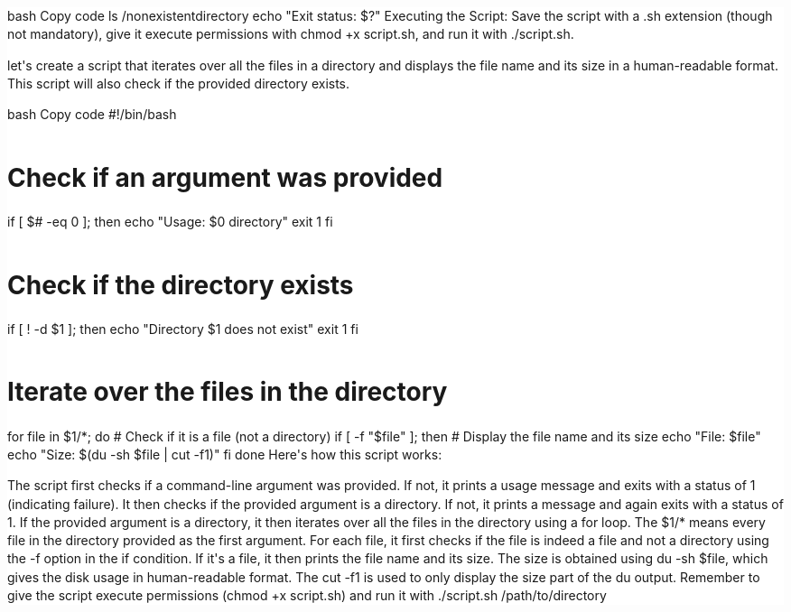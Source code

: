 bash
Copy code
ls /nonexistentdirectory
echo "Exit status: $?"
Executing the Script: Save the script with a .sh extension (though not mandatory), give it execute permissions with chmod +x script.sh, and run it with ./script.sh.

 let's create a script that iterates over all the files in a directory and displays the file name and its size in a human-readable format. This script will also check if the provided directory exists.

bash
Copy code
#!/bin/bash

# Check if an argument was provided
if [ $# -eq 0 ]; then
    echo "Usage: $0 directory"
    exit 1
fi

# Check if the directory exists
if [ ! -d $1 ]; then
    echo "Directory $1 does not exist"
    exit 1
fi

# Iterate over the files in the directory
for file in $1/*; do
    # Check if it is a file (not a directory)
    if [ -f "$file" ]; then
        # Display the file name and its size
        echo "File: $file"
        echo "Size: $(du -sh $file | cut -f1)"
    fi
done
Here's how this script works:

The script first checks if a command-line argument was provided. If not, it prints a usage message and exits with a status of 1 (indicating failure).
It then checks if the provided argument is a directory. If not, it prints a message and again exits with a status of 1.
If the provided argument is a directory, it then iterates over all the files in the directory using a for loop. The $1/* means every file in the directory provided as the first argument.
For each file, it first checks if the file is indeed a file and not a directory using the -f option in the if condition. If it's a file, it then prints the file name and its size. The size is obtained using du -sh $file, which gives the disk usage in human-readable format. The cut -f1 is used to only display the size part of the du output.
Remember to give the script execute permissions (chmod +x script.sh) and run it with ./script.sh /path/to/directory

